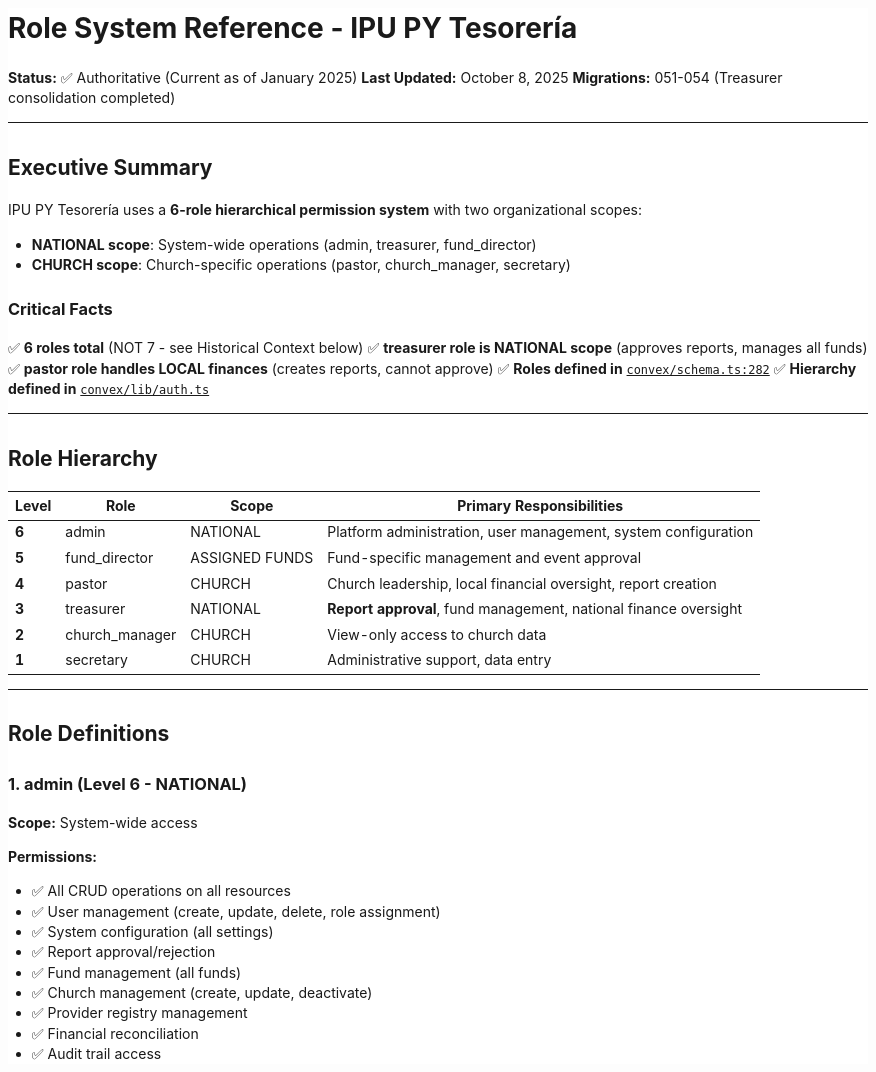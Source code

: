 # Role System Reference - IPU PY Tesorería

**Status:** ✅ Authoritative (Current as of January 2025)
**Last Updated:** October 8, 2025
**Migrations:** 051-054 (Treasurer consolidation completed)

---

## Executive Summary

IPU PY Tesorería uses a **6-role hierarchical permission system** with two organizational scopes:

- **NATIONAL scope**: System-wide operations (admin, treasurer, fund_director)
- **CHURCH scope**: Church-specific operations (pastor, church_manager, secretary)

### Critical Facts

✅ **6 roles total** (NOT 7 - see Historical Context below)
✅ **treasurer role is NATIONAL scope** (approves reports, manages all funds)
✅ **pastor role handles LOCAL finances** (creates reports, cannot approve)
✅ **Roles defined in** [`convex/schema.ts:282`](../convex/schema.ts)
✅ **Hierarchy defined in** [`convex/lib/auth.ts`](../convex/lib/auth.ts)

---

## Role Hierarchy

| Level | Role | Scope | Primary Responsibilities |
|-------|------|-------|-------------------------|
| **6** | admin | NATIONAL | Platform administration, user management, system configuration |
| **5** | fund_director | ASSIGNED FUNDS | Fund-specific management and event approval |
| **4** | pastor | CHURCH | Church leadership, local financial oversight, report creation |
| **3** | treasurer | NATIONAL | **Report approval**, fund management, national finance oversight |
| **2** | church_manager | CHURCH | View-only access to church data |
| **1** | secretary | CHURCH | Administrative support, data entry |

---

## Role Definitions

### 1. admin (Level 6 - NATIONAL)

**Scope:** System-wide access

**Permissions:**
- ✅ All CRUD operations on all resources
- ✅ User management (create, update, delete, role assignment)
- ✅ System configuration (all settings)
- ✅ Report approval/rejection
- ✅ Fund management (all funds)
- ✅ Church management (create, update, deactivate)
- ✅ Provider registry management
- ✅ Financial reconciliation
- ✅ Audit trail access
